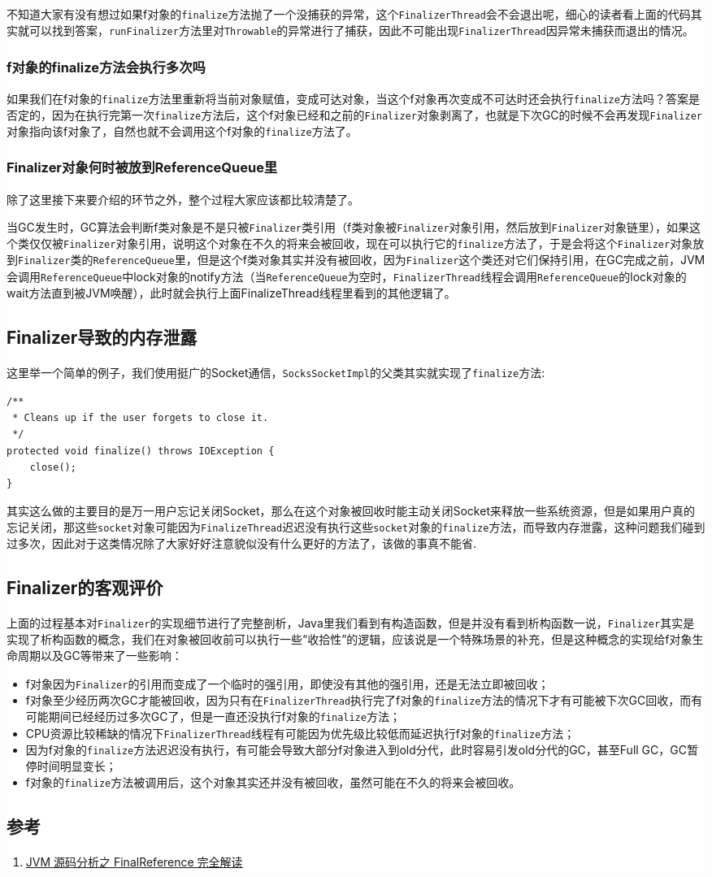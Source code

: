 不知道大家有没有想过如果f对象的`finalize`方法抛了一个没捕获的异常，这个`FinalizerThread`会不会退出呢，细心的读者看上面的代码其实就可以找到答案，`runFinalizer`方法里对`Throwable`的异常进行了捕获，因此不可能出现`FinalizerThread`因异常未捕获而退出的情况。

### f对象的finalize方法会执行多次吗

如果我们在f对象的`finalize`方法里重新将当前对象赋值，变成可达对象，当这个f对象再次变成不可达时还会执行`finalize`方法吗？答案是否定的，因为在执行完第一次`finalize`方法后，这个f对象已经和之前的`Finalizer`对象剥离了，也就是下次GC的时候不会再发现`Finalizer`对象指向该f对象了，自然也就不会调用这个f对象的`finalize`方法了。

### Finalizer对象何时被放到ReferenceQueue里

除了这里接下来要介绍的环节之外，整个过程大家应该都比较清楚了。

当GC发生时，GC算法会判断f类对象是不是只被`Finalizer`类引用（f类对象被`Finalizer`对象引用，然后放到`Finalizer`对象链里），如果这个类仅仅被`Finalizer`对象引用，说明这个对象在不久的将来会被回收，现在可以执行它的`finalize`方法了，于是会将这个`Finalizer`对象放到`Finalizer`类的`ReferenceQueue`里，但是这个f类对象其实并没有被回收，因为`Finalizer`这个类还对它们保持引用，在GC完成之前，JVM会调用`ReferenceQueue`中lock对象的notify方法（当`ReferenceQueue`为空时，`FinalizerThread`线程会调用`ReferenceQueue`的lock对象的wait方法直到被JVM唤醒），此时就会执行上面FinalizeThread线程里看到的其他逻辑了。

## Finalizer导致的内存泄露

这里举一个简单的例子，我们使用挺广的Socket通信，`SocksSocketImpl`的父类其实就实现了`finalize`方法:

```
/**
 * Cleans up if the user forgets to close it.
 */
protected void finalize() throws IOException {
    close();
}
```

其实这么做的主要目的是万一用户忘记关闭Socket，那么在这个对象被回收时能主动关闭Socket来释放一些系统资源，但是如果用户真的忘记关闭，那这些`socket`对象可能因为`FinalizeThread`迟迟没有执行这些`socket`对象的`finalize`方法，而导致内存泄露，这种问题我们碰到过多次，因此对于这类情况除了大家好好注意貌似没有什么更好的方法了，该做的事真不能省.

## Finalizer的客观评价

上面的过程基本对`Finalizer`的实现细节进行了完整剖析，Java里我们看到有构造函数，但是并没有看到析构函数一说，`Finalizer`其实是实现了析构函数的概念，我们在对象被回收前可以执行一些“收拾性”的逻辑，应该说是一个特殊场景的补充，但是这种概念的实现给f对象生命周期以及GC等带来了一些影响：

- f对象因为`Finalizer`的引用而变成了一个临时的强引用，即使没有其他的强引用，还是无法立即被回收；
- f对象至少经历两次GC才能被回收，因为只有在`FinalizerThread`执行完了f对象的`finalize`方法的情况下才有可能被下次GC回收，而有可能期间已经经历过多次GC了，但是一直还没执行f对象的`finalize`方法；
- CPU资源比较稀缺的情况下`FinalizerThread`线程有可能因为优先级比较低而延迟执行f对象的`finalize`方法；
- 因为f对象的`finalize`方法迟迟没有执行，有可能会导致大部分f对象进入到old分代，此时容易引发old分代的GC，甚至Full GC，GC暂停时间明显变长；
- f对象的`finalize`方法被调用后，这个对象其实还并没有被回收，虽然可能在不久的将来会被回收。

## 参考
1. [JVM 源码分析之 FinalReference 完全解读](https://www.infoq.cn/articles/jvm-source-code-analysis-finalreference)